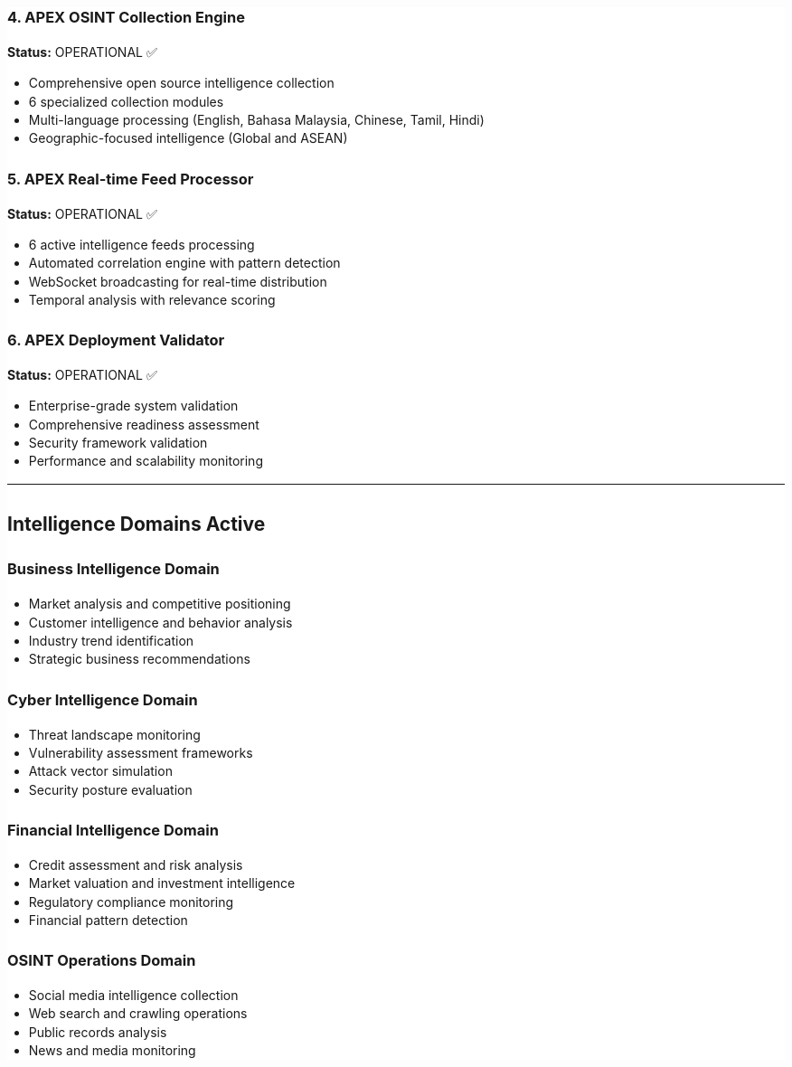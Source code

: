 ### 4. APEX OSINT Collection Engine
**Status:** OPERATIONAL ✅
- Comprehensive open source intelligence collection
- 6 specialized collection modules
- Multi-language processing (English, Bahasa Malaysia, Chinese, Tamil, Hindi)
- Geographic-focused intelligence (Global and ASEAN)

### 5. APEX Real-time Feed Processor
**Status:** OPERATIONAL ✅
- 6 active intelligence feeds processing
- Automated correlation engine with pattern detection
- WebSocket broadcasting for real-time distribution
- Temporal analysis with relevance scoring

### 6. APEX Deployment Validator
**Status:** OPERATIONAL ✅
- Enterprise-grade system validation
- Comprehensive readiness assessment
- Security framework validation
- Performance and scalability monitoring

---

## Intelligence Domains Active

### Business Intelligence Domain
- Market analysis and competitive positioning
- Customer intelligence and behavior analysis
- Industry trend identification
- Strategic business recommendations

### Cyber Intelligence Domain
- Threat landscape monitoring
- Vulnerability assessment frameworks
- Attack vector simulation
- Security posture evaluation

### Financial Intelligence Domain
- Credit assessment and risk analysis
- Market valuation and investment intelligence
- Regulatory compliance monitoring
- Financial pattern detection

### OSINT Operations Domain
- Social media intelligence collection
- Web search and crawling operations
- Public records analysis
- News and media monitoring
